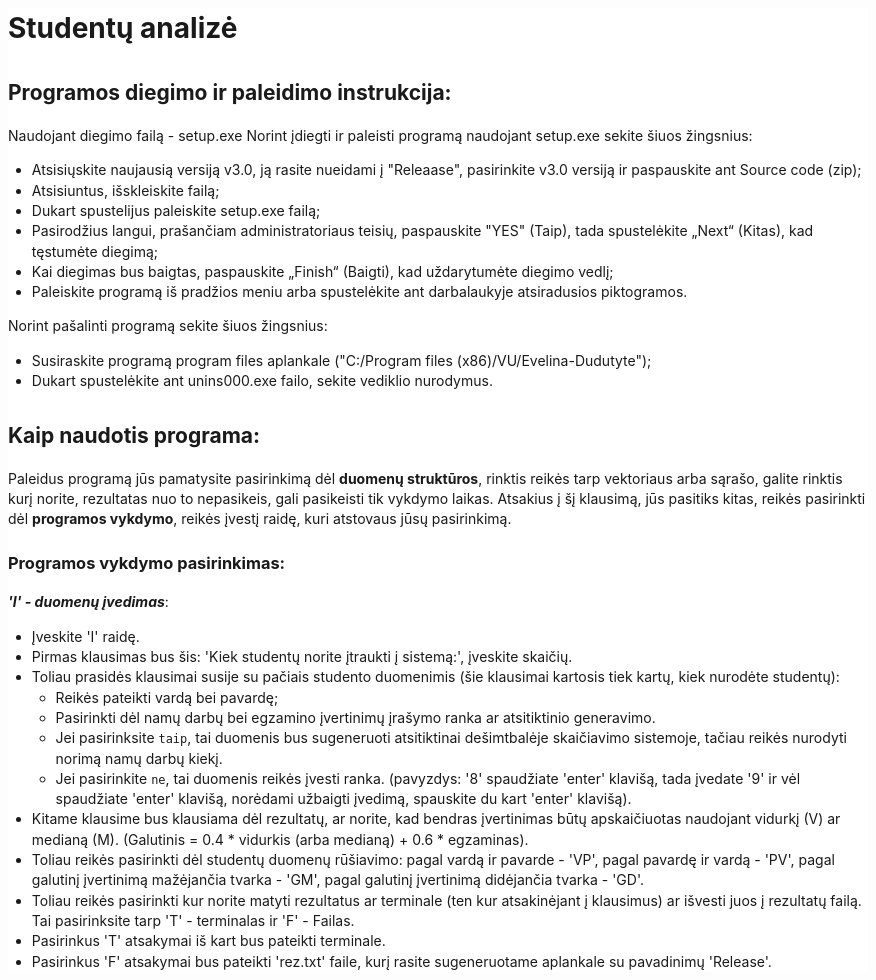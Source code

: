 # Studentų analizė

## Programos diegimo ir paleidimo instrukcija:

Naudojant diegimo failą - setup.exe
Norint įdiegti ir paleisti programą naudojant setup.exe sekite šiuos žingsnius: 

- Atsisiųskite naujausią versiją v3.0, ją rasite nueidami į "Releaase", pasirinkite v3.0 versiją ir paspauskite ant Source code (zip);
- Atsisiuntus, išskleiskite failą;
- Dukart spustelijus paleiskite setup.exe failą;
- Pasirodžius langui, prašančiam administratoriaus teisių, paspauskite "YES" (Taip), tada spustelėkite „Next“ (Kitas), kad tęstumėte diegimą;
- Kai diegimas bus baigtas, paspauskite „Finish“ (Baigti), kad uždarytumėte diegimo vedlį;
- Paleiskite programą iš pradžios meniu arba spustelėkite ant darbalaukyje atsiradusios piktogramos.

Norint pašalinti programą sekite šiuos žingsnius:

- Susiraskite programą program files aplankale ("C:/Program files (x86)/VU/Evelina-Dudutyte");
- Dukart spustelėkite ant unins000.exe failo, sekite vediklio nurodymus.

## Kaip naudotis programa:

Paleidus programą jūs pamatysite pasirinkimą dėl **duomenų struktūros**, rinktis reikės tarp vektoriaus arba sąrašo, galite rinktis kurį norite, rezultatas nuo to nepasikeis, gali pasikeisti tik vykdymo laikas. Atsakius į šį klausimą, jūs pasitiks kitas, reikės pasirinkti dėl **programos vykdymo**, reikės įvestį raidę, kuri atstovaus jūsų pasirinkimą.


### Programos vykdymo pasirinkimas:

***'I' - duomenų įvedimas***:
- Įveskite 'I' raidę.
- Pirmas klausimas bus šis: 'Kiek studentų norite įtraukti į sistemą:', įveskite skaičių.
- Toliau prasidės klausimai susije su pačiais studento duomenimis (šie klausimai kartosis tiek kartų, kiek nurodėte studentų):
    - Reikės pateikti vardą bei pavardę;
    - Pasirinkti dėl namų darbų bei egzamino įvertinimų įrašymo ranka ar atsitiktinio generavimo.
    - Jei pasirinksite `taip`, tai duomenis bus sugeneruoti atsitiktinai dešimtbalėje skaičiavimo sistemoje, tačiau reikės nurodyti norimą namų darbų kiekį.
    - Jei pasirinkite `ne`, tai duomenis reikės įvesti ranka. (pavyzdys: '8' spaudžiate 'enter' klavišą, tada įvedate '9' ir vėl spaudžiate 'enter' klavišą, norėdami užbaigti įvedimą, spauskite du kart 'enter' klavišą).
- Kitame klausime bus klausiama dėl rezultatų, ar norite, kad bendras įvertinimas būtų apskaičiuotas naudojant vidurkį (V) ar medianą (M). (Galutinis = 0.4 * vidurkis (arba medianą) + 0.6 * egzaminas).
- Toliau reikės pasirinkti dėl studentų duomenų rūšiavimo: pagal vardą ir pavarde - 'VP', pagal pavardę ir vardą - 'PV', pagal galutinį įvertinimą mažėjančia tvarka - 'GM', pagal galutinį įvertinimą didėjančia tvarka - 'GD'.
- Toliau reikės pasirinkti kur norite matyti rezultatus ar terminale (ten kur atsakinėjant į klausimus) ar išvesti juos į rezultatų failą. Tai pasirinksite tarp 'T' - terminalas ir 'F' - Failas.
- Pasirinkus 'T' atsakymai iš kart bus pateikti terminale.
- Pasirinkus 'F' atsakymai bus pateikti 'rez.txt' faile, kurį rasite sugeneruotame aplankale su pavadinimų 'Release'.
